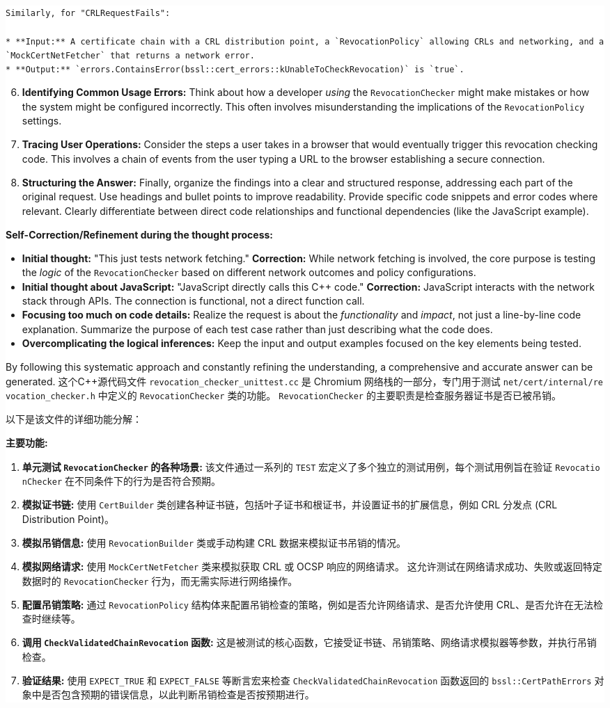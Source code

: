     Similarly, for "CRLRequestFails":

    * **Input:** A certificate chain with a CRL distribution point, a `RevocationPolicy` allowing CRLs and networking, and a `MockCertNetFetcher` that returns a network error.
    * **Output:** `errors.ContainsError(bssl::cert_errors::kUnableToCheckRevocation)` is `true`.

6. **Identifying Common Usage Errors:**  Think about how a developer *using* the `RevocationChecker` might make mistakes or how the system might be configured incorrectly. This often involves misunderstanding the implications of the `RevocationPolicy` settings.

7. **Tracing User Operations:**  Consider the steps a user takes in a browser that would eventually trigger this revocation checking code. This involves a chain of events from the user typing a URL to the browser establishing a secure connection.

8. **Structuring the Answer:** Finally, organize the findings into a clear and structured response, addressing each part of the original request. Use headings and bullet points to improve readability. Provide specific code snippets and error codes where relevant. Clearly differentiate between direct code relationships and functional dependencies (like the JavaScript example).

**Self-Correction/Refinement during the thought process:**

* **Initial thought:**  "This just tests network fetching."  **Correction:**  While network fetching is involved, the core purpose is testing the *logic* of the `RevocationChecker` based on different network outcomes and policy configurations.
* **Initial thought about JavaScript:** "JavaScript directly calls this C++ code." **Correction:** JavaScript interacts with the network stack through APIs. The connection is functional, not a direct function call.
* **Focusing too much on code details:**  Realize the request is about the *functionality* and *impact*, not just a line-by-line code explanation. Summarize the purpose of each test case rather than just describing what the code does.
* **Overcomplicating the logical inferences:** Keep the input and output examples focused on the key elements being tested.

By following this systematic approach and constantly refining the understanding, a comprehensive and accurate answer can be generated.
这个C++源代码文件 `revocation_checker_unittest.cc` 是 Chromium 网络栈的一部分，专门用于测试 `net/cert/internal/revocation_checker.h` 中定义的 `RevocationChecker` 类的功能。  `RevocationChecker` 的主要职责是检查服务器证书是否已被吊销。

以下是该文件的详细功能分解：

**主要功能:**

1. **单元测试 `RevocationChecker` 的各种场景:**  该文件通过一系列的 `TEST` 宏定义了多个独立的测试用例，每个测试用例旨在验证 `RevocationChecker` 在不同条件下的行为是否符合预期。

2. **模拟证书链:** 使用 `CertBuilder` 类创建各种证书链，包括叶子证书和根证书，并设置证书的扩展信息，例如 CRL 分发点 (CRL Distribution Point)。

3. **模拟吊销信息:** 使用 `RevocationBuilder` 类或手动构建 CRL 数据来模拟证书吊销的情况。

4. **模拟网络请求:**  使用 `MockCertNetFetcher` 类来模拟获取 CRL 或 OCSP 响应的网络请求。  这允许测试在网络请求成功、失败或返回特定数据时的 `RevocationChecker` 行为，而无需实际进行网络操作。

5. **配置吊销策略:** 通过 `RevocationPolicy` 结构体来配置吊销检查的策略，例如是否允许网络请求、是否允许使用 CRL、是否允许在无法检查时继续等。

6. **调用 `CheckValidatedChainRevocation` 函数:** 这是被测试的核心函数，它接受证书链、吊销策略、网络请求模拟器等参数，并执行吊销检查。

7. **验证结果:** 使用 `EXPECT_TRUE` 和 `EXPECT_FALSE` 等断言宏来检查 `CheckValidatedChainRevocation` 函数返回的 `bssl::CertPathErrors` 对象中是否包含预期的错误信息，以此判断吊销检查是否按预期进行。
